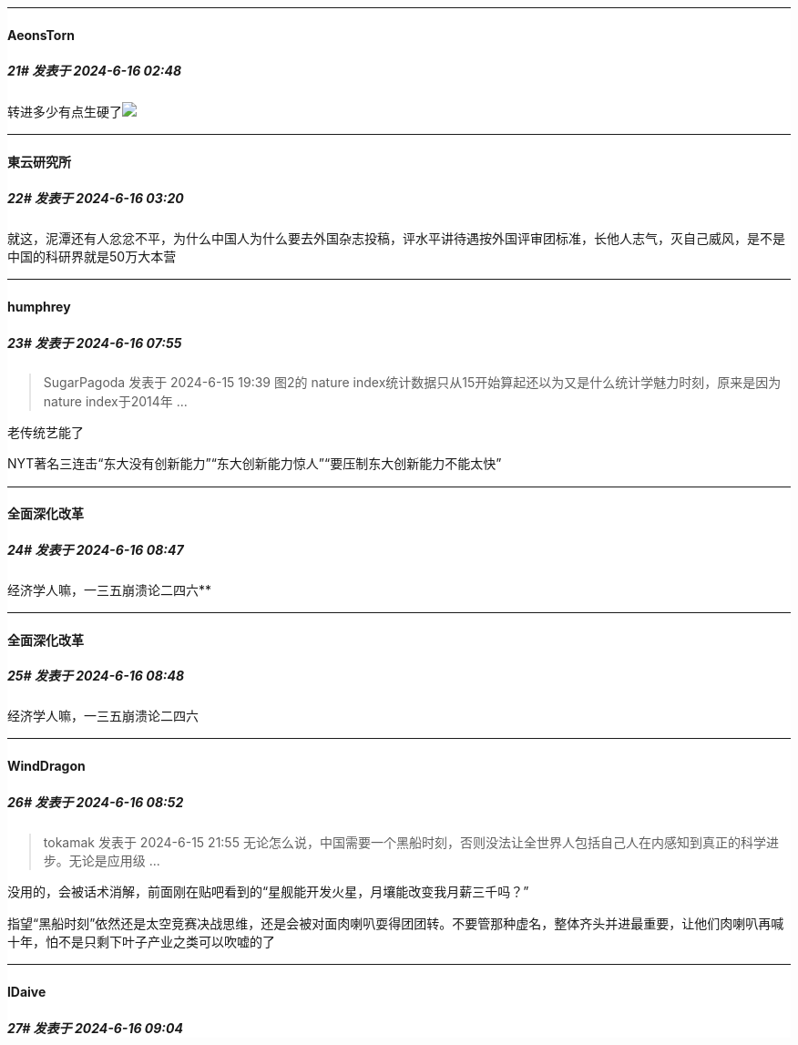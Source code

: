 *****

####  AeonsTorn  
##### 21#       发表于 2024-6-16 02:48

转进多少有点生硬了<img src="https://static.saraba1st.com/image/smiley/face2017/049.png" referrerpolicy="no-referrer">

*****

####  東云研究所  
##### 22#       发表于 2024-6-16 03:20

就这，泥潭还有人忿忿不平，为什么中国人为什么要去外国杂志投稿，评水平讲待遇按外国评审团标准，长他人志气，灭自己威风，是不是中国的科研界就是50万大本营

*****

####  humphrey  
##### 23#       发表于 2024-6-16 07:55

<blockquote>SugarPagoda 发表于 2024-6-15 19:39
图2的 nature index统计数据只从15开始算起还以为又是什么统计学魅力时刻，原来是因为nature index于2014年 ...</blockquote>
老传统艺能了

NYT著名三连击“东大没有创新能力”“东大创新能力惊人”“要压制东大创新能力不能太快”

*****

####  全面深化改革  
##### 24#       发表于 2024-6-16 08:47

经济学人嘛，一三五崩溃论二四六**

*****

####  全面深化改革  
##### 25#       发表于 2024-6-16 08:48

经济学人嘛，一三五崩溃论二四六

*****

####  WindDragon  
##### 26#       发表于 2024-6-16 08:52

<blockquote>tokamak 发表于 2024-6-15 21:55
无论怎么说，中国需要一个黑船时刻，否则没法让全世界人包括自己人在内感知到真正的科学进步。无论是应用级 ...</blockquote>
没用的，会被话术消解，前面刚在贴吧看到的“星舰能开发火星，月壤能改变我月薪三千吗？”

指望“黑船时刻”依然还是太空竞赛决战思维，还是会被对面肉喇叭耍得团团转。不要管那种虚名，整体齐头并进最重要，让他们肉喇叭再喊十年，怕不是只剩下叶子产业之类可以吹嘘的了

*****

####  lDaive  
##### 27#       发表于 2024-6-16 09:04
